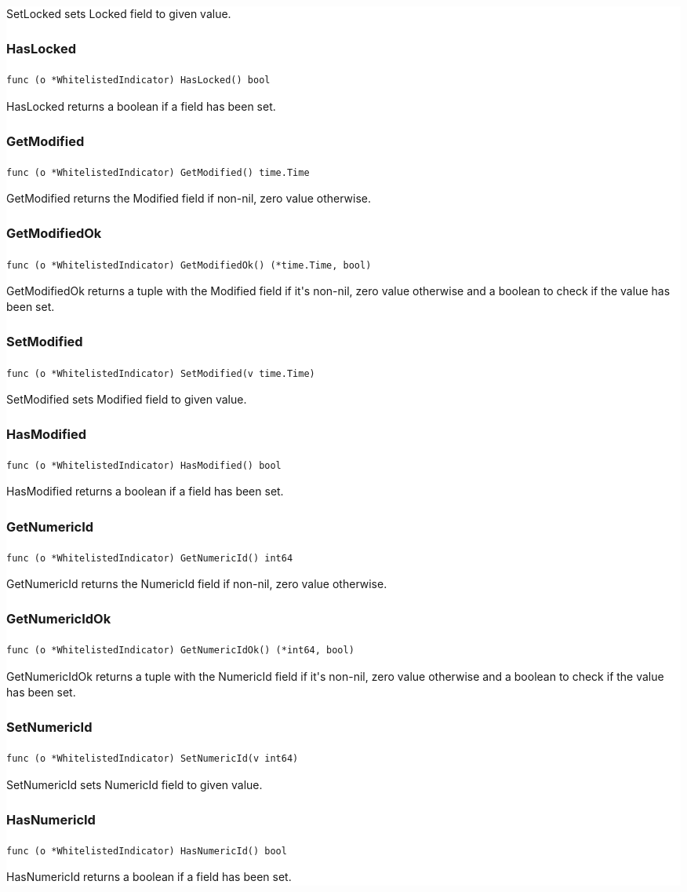 SetLocked sets Locked field to given value.

### HasLocked

`func (o *WhitelistedIndicator) HasLocked() bool`

HasLocked returns a boolean if a field has been set.

### GetModified

`func (o *WhitelistedIndicator) GetModified() time.Time`

GetModified returns the Modified field if non-nil, zero value otherwise.

### GetModifiedOk

`func (o *WhitelistedIndicator) GetModifiedOk() (*time.Time, bool)`

GetModifiedOk returns a tuple with the Modified field if it's non-nil, zero value otherwise
and a boolean to check if the value has been set.

### SetModified

`func (o *WhitelistedIndicator) SetModified(v time.Time)`

SetModified sets Modified field to given value.

### HasModified

`func (o *WhitelistedIndicator) HasModified() bool`

HasModified returns a boolean if a field has been set.

### GetNumericId

`func (o *WhitelistedIndicator) GetNumericId() int64`

GetNumericId returns the NumericId field if non-nil, zero value otherwise.

### GetNumericIdOk

`func (o *WhitelistedIndicator) GetNumericIdOk() (*int64, bool)`

GetNumericIdOk returns a tuple with the NumericId field if it's non-nil, zero value otherwise
and a boolean to check if the value has been set.

### SetNumericId

`func (o *WhitelistedIndicator) SetNumericId(v int64)`

SetNumericId sets NumericId field to given value.

### HasNumericId

`func (o *WhitelistedIndicator) HasNumericId() bool`

HasNumericId returns a boolean if a field has been set.
